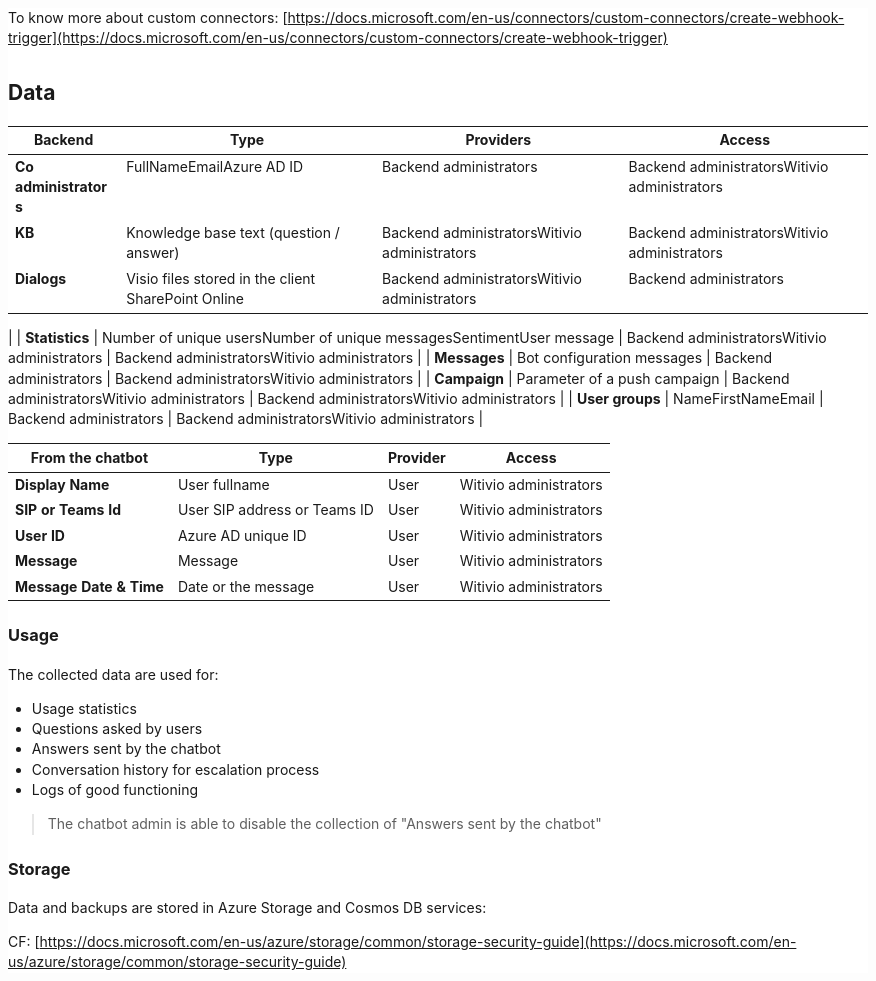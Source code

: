To know more about custom connectors: [https://docs.microsoft.com/en-us/connectors/custom-connectors/create-webhook-trigger](https://docs.microsoft.com/en-us/connectors/custom-connectors/create-webhook-trigger)

## Data

| **Backend** | **Type** | **Providers** | **Access** |
| --- | --- | --- | --- |
| **Co administrators** | FullNameEmailAzure AD ID | Backend administrators | Backend administratorsWitivio administrators |
| **KB** | Knowledge base text (question / answer) | Backend administratorsWitivio administrators | Backend administratorsWitivio administrators |
| **Dialogs** | Visio files stored in the client SharePoint Online | Backend administratorsWitivio administrators | Backend administrators
 |
| **Statistics** | Number of unique usersNumber of unique messagesSentimentUser message | Backend administratorsWitivio administrators | Backend administratorsWitivio administrators |
| **Messages** | Bot configuration messages | Backend administrators | Backend administratorsWitivio administrators |
| **Campaign** | Parameter of a push campaign | Backend administratorsWitivio administrators | Backend administratorsWitivio administrators
 |
| **User groups** | NameFirstNameEmail | Backend administrators | Backend administratorsWitivio administrators |

| **From the chatbot** | **Type** | **Provider** | **Access** |
| --- | --- | --- | --- |
| **Display Name** | User fullname | User | Witivio administrators |
| **SIP or Teams Id** | User SIP address or Teams ID | User | Witivio administrators |
| **User ID** | Azure AD unique ID | User | Witivio administrators |
| **Message** | Message | User | Witivio administrators |
| **Message Date &amp; Time** | Date or the message | User | Witivio administrators |

### Usage

The collected data are used for:

- Usage statistics
- Questions asked by users
- Answers sent by the chatbot
- Conversation history for escalation process
- Logs of good functioning

>The chatbot admin is able to disable the collection of &quot;Answers sent by the chatbot&quot;

### Storage

Data and backups are stored in Azure Storage and Cosmos DB services:

CF: [https://docs.microsoft.com/en-us/azure/storage/common/storage-security-guide](https://docs.microsoft.com/en-us/azure/storage/common/storage-security-guide)
